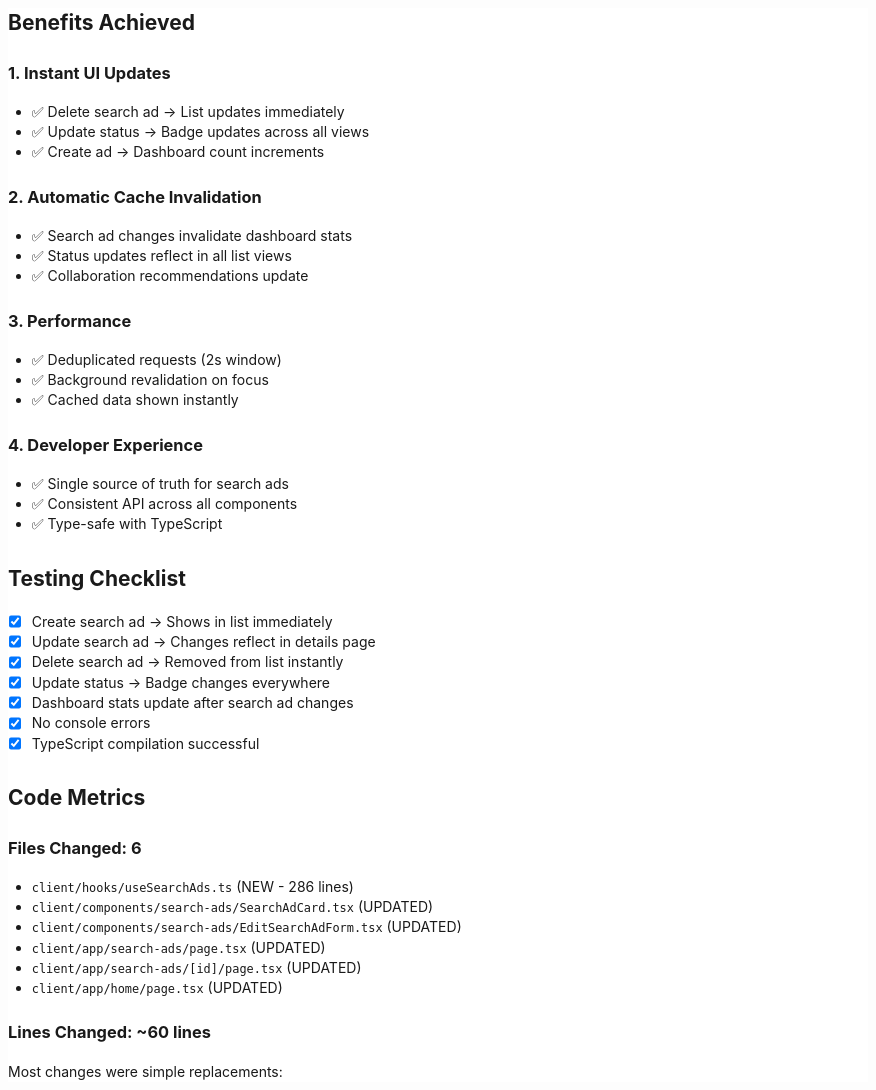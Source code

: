 ## Benefits Achieved

### 1. Instant UI Updates

- ✅ Delete search ad → List updates immediately
- ✅ Update status → Badge updates across all views
- ✅ Create ad → Dashboard count increments

### 2. Automatic Cache Invalidation

- ✅ Search ad changes invalidate dashboard stats
- ✅ Status updates reflect in all list views
- ✅ Collaboration recommendations update

### 3. Performance

- ✅ Deduplicated requests (2s window)
- ✅ Background revalidation on focus
- ✅ Cached data shown instantly

### 4. Developer Experience

- ✅ Single source of truth for search ads
- ✅ Consistent API across all components
- ✅ Type-safe with TypeScript

## Testing Checklist

- [x] Create search ad → Shows in list immediately
- [x] Update search ad → Changes reflect in details page
- [x] Delete search ad → Removed from list instantly
- [x] Update status → Badge changes everywhere
- [x] Dashboard stats update after search ad changes
- [x] No console errors
- [x] TypeScript compilation successful

## Code Metrics

### Files Changed: 6

- `client/hooks/useSearchAds.ts` (NEW - 286 lines)
- `client/components/search-ads/SearchAdCard.tsx` (UPDATED)
- `client/components/search-ads/EditSearchAdForm.tsx` (UPDATED)
- `client/app/search-ads/page.tsx` (UPDATED)
- `client/app/search-ads/[id]/page.tsx` (UPDATED)
- `client/app/home/page.tsx` (UPDATED)

### Lines Changed: ~60 lines

Most changes were simple replacements:
